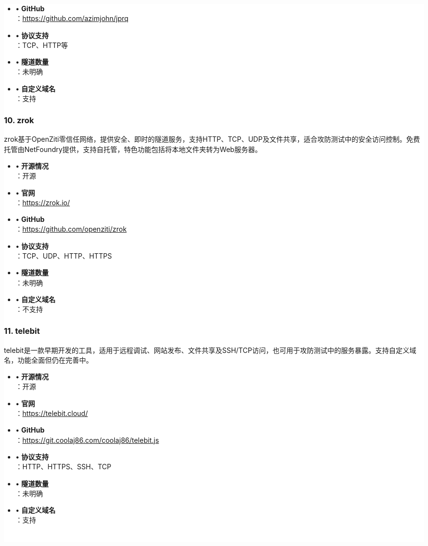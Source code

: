 - • **GitHub**  
：https://github.com/azimjohn/jprq  
  
- • **协议支持**  
：TCP、HTTP等  
  
- • **隧道数量**  
：未明确  
  
- • **自定义域名**  
：支持  
  
### 10. zrok  
  
zrok基于OpenZiti零信任网络，提供安全、即时的隧道服务，支持HTTP、TCP、UDP及文件共享，适合攻防测试中的安全访问控制。免费托管由NetFoundry提供，支持自托管，特色功能包括将本地文件夹转为Web服务器。  
- • **开源情况**  
：开源  
  
- • **官网**  
：https://zrok.io/  
  
- • **GitHub**  
：https://github.com/openziti/zrok  
  
- • **协议支持**  
：TCP、UDP、HTTP、HTTPS  
  
- • **隧道数量**  
：未明确  
  
- • **自定义域名**  
：不支持  
  
### 11. telebit  
  
telebit是一款早期开发的工具，适用于远程调试、网站发布、文件共享及SSH/TCP访问，也可用于攻防测试中的服务暴露。支持自定义域名，功能全面但仍在完善中。  
- • **开源情况**  
：开源  
  
- • **官网**  
：https://telebit.cloud/  
  
- • **GitHub**  
：https://git.coolaj86.com/coolaj86/telebit.js  
  
- • **协议支持**  
：HTTP、HTTPS、SSH、TCP  
  
- • **隧道数量**  
：未明确  
  
- • **自定义域名**  
：支持  
  
  
  
   
  
  
